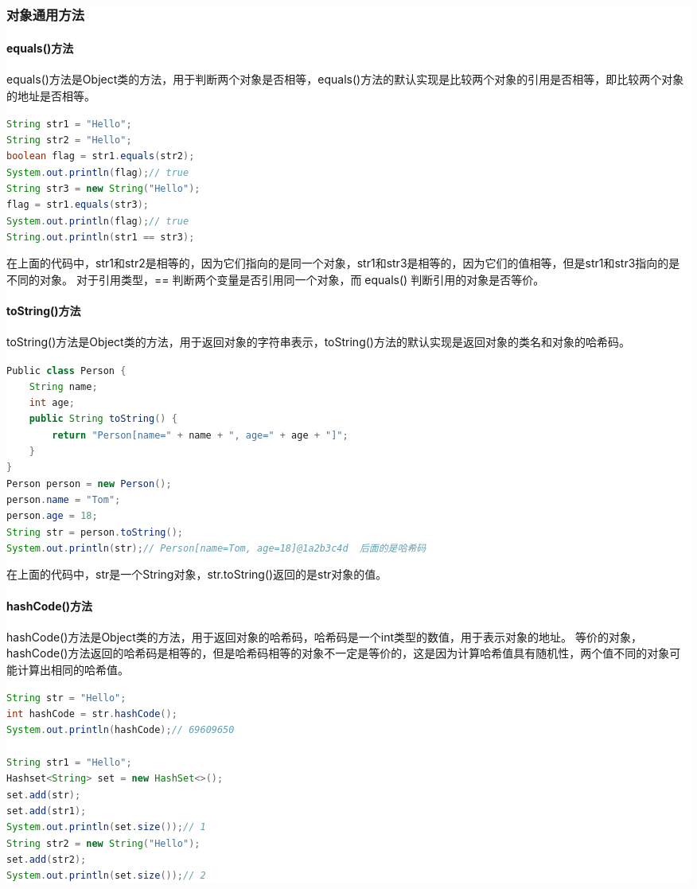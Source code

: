 ### 对象通用方法
#### equals()方法
equals()方法是Object类的方法，用于判断两个对象是否相等，equals()方法的默认实现是比较两个对象的引用是否相等，即比较两个对象的地址是否相等。
```java
String str1 = "Hello";
String str2 = "Hello";
boolean flag = str1.equals(str2);
System.out.println(flag);// true
String str3 = new String("Hello");
flag = str1.equals(str3);
System.out.println(flag);// true
String.out.println(str1 == str3);
```
在上面的代码中，str1和str2是相等的，因为它们指向的是同一个对象，str1和str3是相等的，因为它们的值相等，但是str1和str3指向的是不同的对象。
对于引用类型，== 判断两个变量是否引用同一个对象，而 equals() 判断引用的对象是否等价。

#### toString()方法
toString()方法是Object类的方法，用于返回对象的字符串表示，toString()方法的默认实现是返回对象的类名和对象的哈希码。
```java
Public class Person {
    String name;
    int age;
    public String toString() {
        return "Person[name=" + name + ", age=" + age + "]";
    }
}
Person person = new Person();
person.name = "Tom";
person.age = 18;
String str = person.toString();
System.out.println(str);// Person[name=Tom, age=18]@1a2b3c4d  后面的是哈希码
```
在上面的代码中，str是一个String对象，str.toString()返回的是str对象的值。

#### hashCode()方法
hashCode()方法是Object类的方法，用于返回对象的哈希码，哈希码是一个int类型的数值，用于表示对象的地址。
等价的对象，hashCode()方法返回的哈希码是相等的，但是哈希码相等的对象不一定是等价的，这是因为计算哈希值具有随机性，两个值不同的对象可能计算出相同的哈希值。
```java
String str = "Hello";
int hashCode = str.hashCode();
System.out.println(hashCode);// 69609650

String str1 = "Hello";
Hashset<String> set = new HashSet<>();
set.add(str);
set.add(str1);
System.out.println(set.size());// 1
String str2 = new String("Hello");
set.add(str2);
System.out.println(set.size());// 2
```
